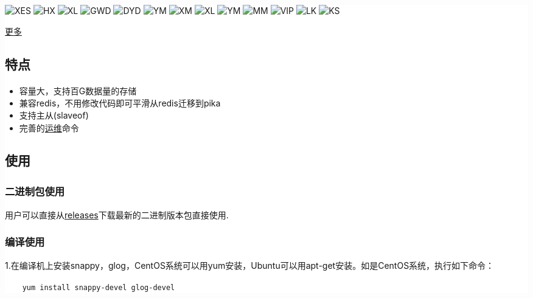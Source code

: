 <td height = "100" width = "150"><img src="http://i.imgur.com/px5mEuW.png" alt="XES"></td>
</tr>
<tr>
<td height = "100" width = "150"><img src="http://imgur.com/yJe4FP8.png" alt="HX"></td>
<td height = "100" width = "150"><img src="http://i.imgur.com/o8ZDXCH.png" alt="XL"></td>
<td height = "100" width = "150"><img src="http://imgur.com/w3qNQ9T.png" alt="GWD"></td>
<td height = "100" width = "150"><img src="https://imgur.com/KMVr3Z6.png" alt="DYD"></td>
</tr>
<tr>
<td height = "100" width = "150"><img src="http://i.imgur.com/vJbAfri.png" alt="YM"></td>
<td height = "100" width = "150"><img src="http://i.imgur.com/aNxzwsY.png" alt="XM"></td>
<td height = "100" width = "150"><img src="http://i.imgur.com/mrWxwkF.png" alt="XL"></td>
<td height = "100" width = "150"><img src="http://imgur.com/0oaVKlk.png" alt="YM"></td>
</tr>
<tr>
<td height = "100" width = "150"><img src="https://i.imgur.com/PI89mec.png" alt="MM"></td>
<td height = "100" width = "150"><img src="https://i.imgur.com/G9MOvZe.jpg" alt="VIP"></td>
<td height = "100" width = "150"><img src="https://imgur.com/vQW5qr3.png" alt="LK"></td>
<td height = "100" width = "150"><img src="https://i.imgur.com/jIMG4mi.jpg" alt="KS"></td>
</tr>
</table>


[更多](https://github.com/Qihoo360/pika/blob/master/USERS.md)

## 特点
* 容量大，支持百G数据量的存储
* 兼容redis，不用修改代码即可平滑从redis迁移到pika
* 支持主从(slaveof)
* 完善的[运维](https://github.com/Qihoo360/pika/wiki/pika的一些管理命令方式说明)命令


## 使用

### 二进制包使用

用户可以直接从[releases](https://github.com/Qihoo360/pika/releases)下载最新的二进制版本包直接使用.

### 编译使用

1.在编译机上安装snappy，glog，CentOS系统可以用yum安装，Ubuntu可以用apt-get安装。如是CentOS系统，执行如下命令：

```
    yum install snappy-devel glog-devel
```

